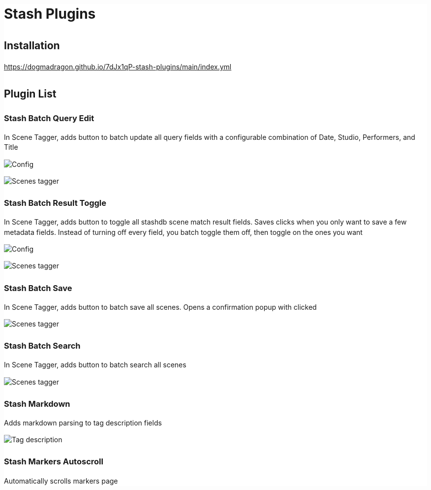 # Stash Plugins

## Installation

https://dogmadragon.github.io/7dJx1qP-stash-plugins/main/index.yml

## Plugin List

### Stash Batch Query Edit

In Scene Tagger, adds button to batch update all query fields with a configurable combination of Date, Studio, Performers, and Title

![Config](images/Stash%20Batch%20Query%20Edit/config.png?raw=true "Config")

![Scenes tagger](images/Stash%20Batch%20Query%20Edit/scenes-tagger.png?raw=true "Scenes tagger")

### Stash Batch Result Toggle

In Scene Tagger, adds button to toggle all stashdb scene match result fields. Saves clicks when you only want to save a few metadata fields. Instead of turning off every field, you batch toggle them off, then toggle on the ones you want

![Config](images/Stash%20Batch%20Result%20Toggle/config.png?raw=true "Config")

![Scenes tagger](images/Stash%20Batch%20Result%20Toggle/scenes-tagger.png?raw=true "Scenes tagger")

### Stash Batch Save

In Scene Tagger, adds button to batch save all scenes. Opens a confirmation popup with clicked

![Scenes tagger](images/Stash%20Batch%20Save/scenes-tagger.png?raw=true "Scenes tagger")

### Stash Batch Search

In Scene Tagger, adds button to batch search all scenes

![Scenes tagger](images/Stash%20Batch%20Search/scenes-tagger.png?raw=true "Scenes tagger")

### Stash Markdown

Adds markdown parsing to tag description fields

![Tag description](images/Stash%20Markdown/tag-description.png?raw=true "Tag description")

### Stash Markers Autoscroll

Automatically scrolls markers page
